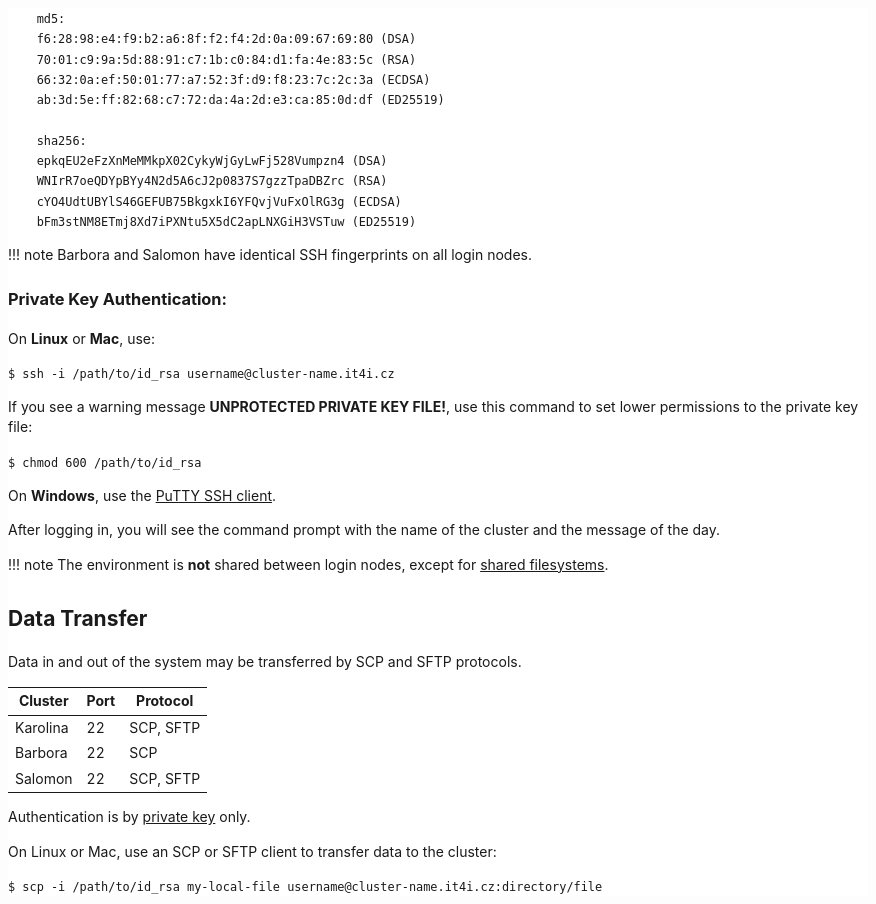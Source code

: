 ```console
    md5:
    f6:28:98:e4:f9:b2:a6:8f:f2:f4:2d:0a:09:67:69:80 (DSA)
    70:01:c9:9a:5d:88:91:c7:1b:c0:84:d1:fa:4e:83:5c (RSA)
    66:32:0a:ef:50:01:77:a7:52:3f:d9:f8:23:7c:2c:3a (ECDSA)
    ab:3d:5e:ff:82:68:c7:72:da:4a:2d:e3:ca:85:0d:df (ED25519)

    sha256:
    epkqEU2eFzXnMeMMkpX02CykyWjGyLwFj528Vumpzn4 (DSA)
    WNIrR7oeQDYpBYy4N2d5A6cJ2p0837S7gzzTpaDBZrc (RSA)
    cYO4UdtUBYlS46GEFUB75BkgxkI6YFQvjVuFxOlRG3g (ECDSA)
    bFm3stNM8ETmj8Xd7iPXNtu5X5dC2apLNXGiH3VSTuw (ED25519)
```

!!! note
    Barbora and Salomon have identical SSH fingerprints on all login nodes.

### Private Key Authentication:

On **Linux** or **Mac**, use:

```console
$ ssh -i /path/to/id_rsa username@cluster-name.it4i.cz
```

If you see a warning message **UNPROTECTED PRIVATE KEY FILE!**, use this command to set lower permissions to the private key file:

```console
$ chmod 600 /path/to/id_rsa
```

On **Windows**, use the [PuTTY SSH client][2].

After logging in, you will see the command prompt with the name of the cluster and the message of the day.

!!! note
    The environment is **not** shared between login nodes, except for [shared filesystems][3].

## Data Transfer

Data in and out of the system may be transferred by SCP and SFTP protocols.

| Cluster  | Port | Protocol  |
| -------- | ---- | --------- |
| Karolina | 22   | SCP, SFTP |
| Barbora  | 22   | SCP       |
| Salomon  | 22   | SCP, SFTP |

Authentication is by [private key][1] only.

On Linux or Mac, use an SCP or SFTP client to transfer data to the cluster:

```console
$ scp -i /path/to/id_rsa my-local-file username@cluster-name.it4i.cz:directory/file
```


[1]: ../general/accessing-the-clusters/shell-access-and-data-transfer/ssh-keys.md
[2]: ../general/accessing-the-clusters/shell-access-and-data-transfer/putty.md
[3]: ../anselm/storage.md#shared-filesystems
[4]: ../anselm/storage.md
[5]: #port-forwarding-from-login-nodes
[6]: ../general/accessing-the-clusters/graphical-user-interface/x-window-system.md
[7]: ../general/accessing-the-clusters/graphical-user-interface/vnc.md
[8]: ../general/accessing-the-clusters/vpn-access.md
[b]: http://linux.die.net/man/1/sshfs
[c]: http://winscp.net/eng/download.php
[d]: http://code.google.com/p/win-sshfs/